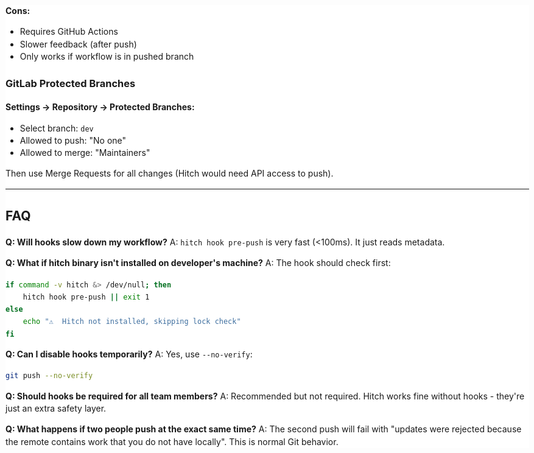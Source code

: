 **Cons:**
- Requires GitHub Actions
- Slower feedback (after push)
- Only works if workflow is in pushed branch

### GitLab Protected Branches

**Settings → Repository → Protected Branches:**
- Select branch: `dev`
- Allowed to push: "No one"
- Allowed to merge: "Maintainers"

Then use Merge Requests for all changes (Hitch would need API access to push).

---

## FAQ

**Q: Will hooks slow down my workflow?**
A: `hitch hook pre-push` is very fast (<100ms). It just reads metadata.

**Q: What if hitch binary isn't installed on developer's machine?**
A: The hook should check first:
```bash
if command -v hitch &> /dev/null; then
    hitch hook pre-push || exit 1
else
    echo "⚠️  Hitch not installed, skipping lock check"
fi
```

**Q: Can I disable hooks temporarily?**
A: Yes, use `--no-verify`:
```bash
git push --no-verify
```

**Q: Should hooks be required for all team members?**
A: Recommended but not required. Hitch works fine without hooks - they're just an extra safety layer.

**Q: What happens if two people push at the exact same time?**
A: The second push will fail with "updates were rejected because the remote contains work that you do not have locally". This is normal Git behavior.
